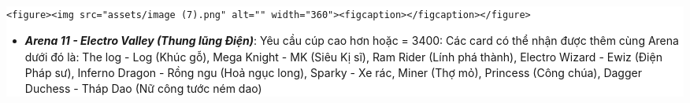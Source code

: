     <figure><img src="assets/image (7).png" alt="" width="360"><figcaption></figcaption></figure>
* _**Arena 11 - Electro Valley (Thung lũng Điện)**_: Yêu cầu cúp cao hơn hoặc = 3400: Các card có thể nhận được thêm cùng Arena dưới đó là: The log - Log (Khúc gỗ), Mega Knight - MK (Siêu Kị sĩ), Ram Rider (Lính phá thành), Electro Wizard - Ewiz (Điện Pháp sư), Inferno Dragon - Rồng ngu (Hoả ngục long), Sparky - Xe rác, Miner (Thợ mỏ), Princess (Công chúa), Dagger Duchess - Tháp Dao (Nữ công tước ném dao)
